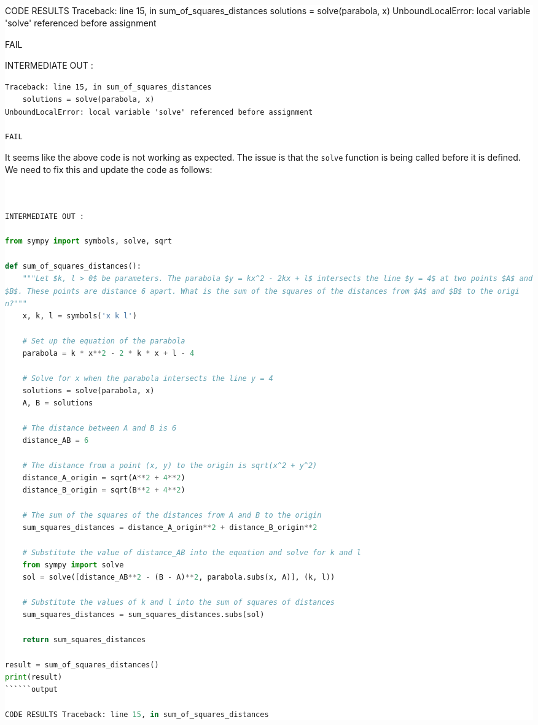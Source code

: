 ```python
```

CODE RESULTS Traceback: line 15, in sum_of_squares_distances
    solutions = solve(parabola, x)
UnboundLocalError: local variable 'solve' referenced before assignment

FAIL


INTERMEDIATE OUT :
```output
Traceback: line 15, in sum_of_squares_distances
    solutions = solve(parabola, x)
UnboundLocalError: local variable 'solve' referenced before assignment

FAIL

```

It seems like the above code is not working as expected. The issue is that the `solve` function is being called before it is defined. We need to fix this and update the code as follows:

```python


INTERMEDIATE OUT :

from sympy import symbols, solve, sqrt

def sum_of_squares_distances():
    """Let $k, l > 0$ be parameters. The parabola $y = kx^2 - 2kx + l$ intersects the line $y = 4$ at two points $A$ and $B$. These points are distance 6 apart. What is the sum of the squares of the distances from $A$ and $B$ to the origin?"""
    x, k, l = symbols('x k l')

    # Set up the equation of the parabola
    parabola = k * x**2 - 2 * k * x + l - 4

    # Solve for x when the parabola intersects the line y = 4
    solutions = solve(parabola, x)
    A, B = solutions

    # The distance between A and B is 6
    distance_AB = 6

    # The distance from a point (x, y) to the origin is sqrt(x^2 + y^2)
    distance_A_origin = sqrt(A**2 + 4**2)
    distance_B_origin = sqrt(B**2 + 4**2)

    # The sum of the squares of the distances from A and B to the origin
    sum_squares_distances = distance_A_origin**2 + distance_B_origin**2

    # Substitute the value of distance_AB into the equation and solve for k and l
    from sympy import solve
    sol = solve([distance_AB**2 - (B - A)**2, parabola.subs(x, A)], (k, l))

    # Substitute the values of k and l into the sum of squares of distances
    sum_squares_distances = sum_squares_distances.subs(sol)

    return sum_squares_distances

result = sum_of_squares_distances()
print(result)
``````output

CODE RESULTS Traceback: line 15, in sum_of_squares_distances
```